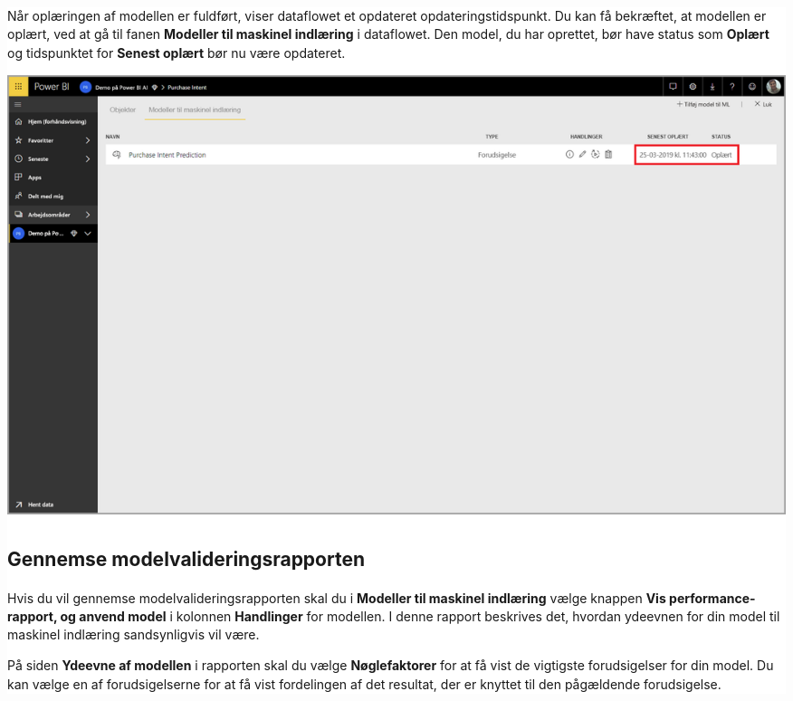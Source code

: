 Når oplæringen af modellen er fuldført, viser dataflowet et opdateret opdateringstidspunkt. Du kan få bekræftet, at modellen er oplært, ved at gå til fanen **Modeller til maskinel indlæring** i dataflowet. Den model, du har oprettet, bør have status som **Oplært** og tidspunktet for **Senest oplært** bør nu være opdateret.

![Senest oplært den](media/service-tutorial-build-machine-learning-model/tutorial-build-machine-learning-model-20.png)

## <a name="review-the-model-validation-report"></a>Gennemse modelvalideringsrapporten

Hvis du vil gennemse modelvalideringsrapporten skal du i **Modeller til maskinel indlæring** vælge knappen **Vis performance-rapport, og anvend model** i kolonnen **Handlinger** for modellen. I denne rapport beskrives det, hvordan ydeevnen for din model til maskinel indlæring sandsynligvis vil være.

På siden **Ydeevne af modellen** i rapporten skal du vælge **Nøglefaktorer** for at få vist de vigtigste forudsigelser for din model. Du kan vælge en af forudsigelserne for at få vist fordelingen af det resultat, der er knyttet til den pågældende forudsigelse.
